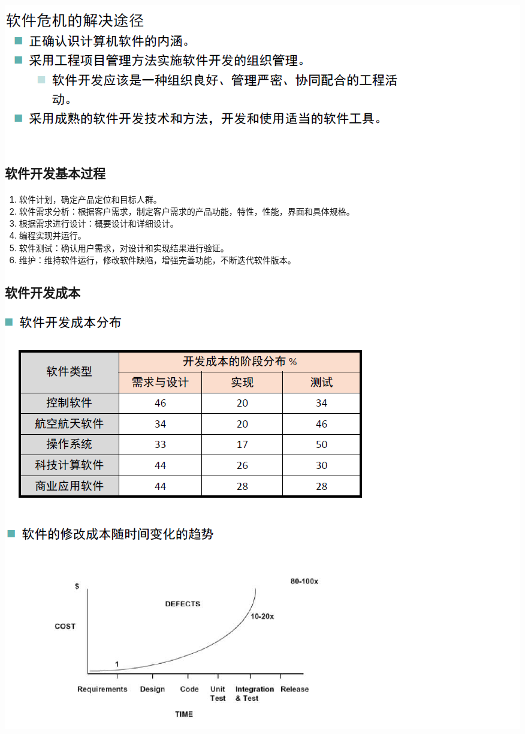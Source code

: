 ![](../_resources/0a96f2516f46418d89eeb5c050d2de7d.png)

## 软件开发基本过程

1.  软件计划，确定产品定位和目标人群。
2.  软件需求分析：根据客户需求，制定客户需求的产品功能，特性，性能，界面和具体规格。
3.  根据需求进行设计：概要设计和详细设计。
4.  编程实现并运行。
5.  软件测试：确认用户需求，对设计和实现结果进行验证。
6.  维护：维持软件运行，修改软件缺陷，增强完善功能，不断迭代软件版本。

## 软件开发成本

![](../_resources/41bf8359e9014577bd4b1773d837fd97.png)

![](../_resources/22bf5fbd6da849b7b9f07637680f720e.png)
